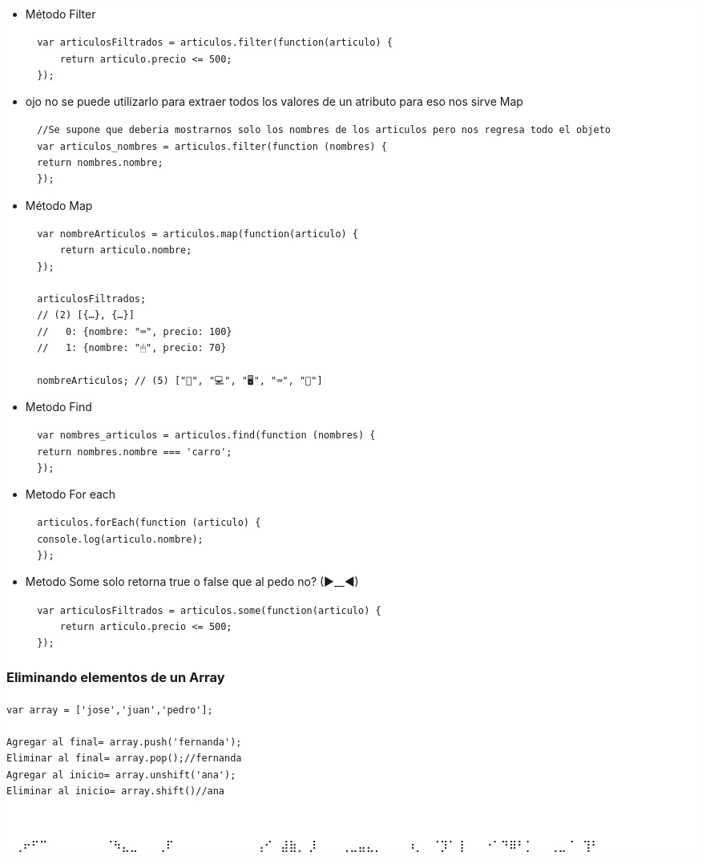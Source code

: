 * Método Filter

        var articulosFiltrados = articulos.filter(function(articulo) {
            return articulo.precio <= 500;
        });
* ojo no se puede utilizarlo para extraer todos los valores de un atributo para eso nos sirve Map
        
        //Se supone que deberia mostrarnos solo los nombres de los articulos pero nos regresa todo el objeto
        var articulos_nombres = articulos.filter(function (nombres) {
        return nombres.nombre;
        });

* Método Map
        
        var nombreArticulos = articulos.map(function(articulo) {
            return articulo.nombre;
        });

        articulosFiltrados;
        // (2) [{…}, {…}]
        //   0: {nombre: "⌨️", precio: 100}
        //   1: {nombre: "🖱", precio: 70}

        nombreArticulos; // (5) ["📱", "💻", "🖥", "⌨️", "🚗"]

* Metodo Find 

        var nombres_articulos = articulos.find(function (nombres) {
        return nombres.nombre === 'carro';
        });

* Metodo For each 

        articulos.forEach(function (articulo) {
        console.log(articulo.nombre);
        });

* Metodo Some solo retorna true o false que al pedo no? (►__◄)

        var articulosFiltrados = articulos.some(function(articulo) {
            return articulo.precio <= 500;
        });

###  Eliminando elementos de un Array

    var array = ['jose','juan','pedro'];

    Agregar al final= array.push('fernanda');
    Eliminar al final= array.pop();//fernanda
    Agregar al inicio= array.unshift('ana');
    Eliminar al inicio= array.shift()//ana
    
⠀⠀⠀⠀⠀⠀⠀⠀⠀⠀⠀⠀⠀⠀⠀⠀⠀⠀⠀⠀⠀⠀⠀⠀⠀⠀⠀⠀⠀⠀⠀⠀⠀⠀⠀⠀⠀⠀⠀⠀⠀⠀⠀⠀⠀


⠀⢀⠖⠋⠉⠀⠀⠀⠀⠀⠀⠀⠈⠳⣄⣀⠀⠀
⢀⠏⠀⠀⠀⠀⠀⠀⠀⠀⠀⠀⢠⠊⠀⣼⣷⡀
⡸⠀⠀⠀⢀⣀⣤⣄⡀⠀⠀⠀⠰⡀⠀⠈⡹⠁
⡇⠀⠀⠐⠁⠙⠿⠃⡁⠀⠀⢀⣀⠈⠀⢹⠃⠀
